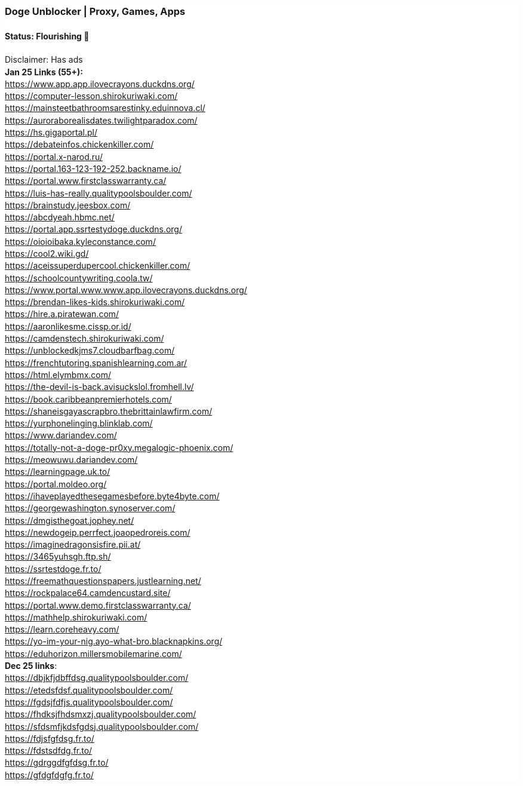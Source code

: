 ### Doge Unblocker | Proxy, Games, Apps
#### Status: Flourishing :100: 
Disclaimer: Has ads <br>
**Jan 25 Links (55+):** <br>
https://www.app.app.ilovecrayons.duckdns.org/       <br>
https://computer-lesson.shirokuriwaki.com/       <br>
https://mainsteetbathroomsarestinky.eduinnova.cl/       <br>
https://auroraborealisdates.twilightparadox.com/       <br>
https://hs.gigaportal.pl/       <br>
https://debateinfos.chickenkiller.com/       <br>
https://portal.x-narod.ru/       <br>
https://portal.163-123-192-252.backname.io/       <br>
https://portal.www.firstclasswarranty.ca/       <br>
https://luis-has-really.qualitypoolsboulder.com/       <br>
https://brainstudy.jeesbox.com/       <br>
https://abcdyeah.hbmc.net/       <br>
https://portal.app.ssrtestydoge.duckdns.org/       <br>
https://oioioibaka.kyleconstance.com/       <br>
https://cool2.wiki.gd/       <br>
https://aceissuperdupercool.chickenkiller.com/       <br>
https://schoolcountywriting.coola.tw/       <br>
https://www.portal.www.www.app.ilovecrayons.duckdns.org/       <br>
https://brendan-likes-kids.shirokuriwaki.com/       <br>
https://hire.a.piratewan.com/       <br>
https://aaronlikesme.cissp.or.id/       <br>
https://camdenstech.shirokuriwaki.com/       <br>
https://unblockedkjms7.cloudbarfbag.com/       <br>
https://frenchtutoring.spanishlearning.com.ar/       <br>
https://html.elymbmx.com/       <br>
https://the-devil-is-back.avisuckslol.fromhell.lv/       <br>
https://book.caribbeanpremierhotels.com/       <br>
https://shaneisgayascrapbro.thebrittainlawfirm.com/       <br>
https://yurphonelinging.blinklab.com/       <br>
https://www.dariandev.com/       <br>
https://totally-not-a-doge-pr0xy.megalogic-phoenix.com/       <br>
https://meowuwu.dariandev.com/       <br>
https://learningpage.uk.to/       <br>
https://portal.moldeo.org/       <br>
https://ihaveplayedthesegamesbefore.byte4byte.com/       <br>
https://georgewashington.synoserver.com/       <br>
https://dmgisthegoat.jophey.net/       <br>
https://newdogeip.perrfect.joaopedroreis.com/       <br>
https://imaginedragonsisfire.pii.at/       <br>
https://3465yuhsgh.ftp.sh/       <br>
https://ssrtestdoge.fr.to/       <br>
https://freemathquestionspapers.justlearning.net/       <br>
https://rockpalace64.camdencustard.site/       <br>
https://portal.www.demo.firstclasswarranty.ca/       <br>
https://mathhelp.shirokuriwaki.com/       <br>
https://learn.coreheavy.com/       <br>
https://yo-im-your-nig.ayo-what-bro.blacknapkins.org/ <br>
https://eduhorizon.millersmobilemarine.com/ <br>
**Dec 25 links**: <br>
https://dbjkfjdbffdsg.qualitypoolsboulder.com/ <br>
 https://etedsfdsf.qualitypoolsboulder.com/ <br>
https://fgdsjfdfjs.qualitypoolsboulder.com/ <br>
 https://fhdksjfhdsmxzj.qualitypoolsboulder.com/ <br>
https://sfdsmfjkdsfgdsj.qualitypoolsboulder.com/ <br>
https://fdjsfgfdsg.fr.to/ <br>
https://fdstsdfdg.fr.to/ <br>
https://gdrggdfgfdsg.fr.to/ <br>
https://gfdgfdgfg.fr.to/ <br>